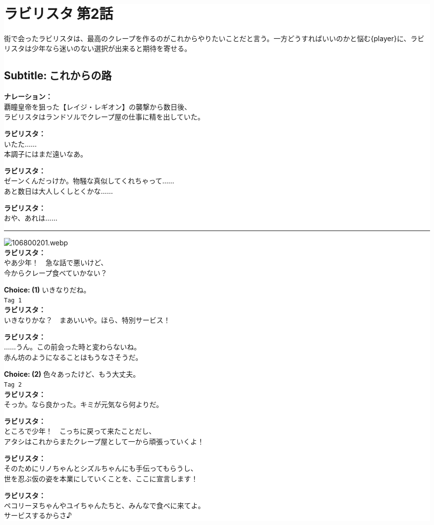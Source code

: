 # ラビリスタ 第2話
街で会ったラビリスタは、最高のクレープを作るのがこれからやりたいことだと言う。一方どうすればいいのかと悩む{player}に、ラビリスタは少年なら迷いのない選択が出来ると期待を寄せる。
  
## Subtitle: これからの路
  
**ナレーション：**  
覇瞳皇帝を狙った【レイジ・レギオン】の襲撃から数日後、  
ラビリスタはランドソルでクレープ屋の仕事に精を出していた。  
  
**ラビリスタ：**  
いたた……  
本調子にはまだ遠いなあ。  
  
**ラビリスタ：**  
ゼーンくんだっけか。物騒な真似してくれちゃって……  
あと数日は大人しくしとくかな……  
  
**ラビリスタ：**  
おや、あれは……  
  

---  
  
![106800201.webp](https://redive.estertion.win/card/story/106800201.webp)  
**ラビリスタ：**  
やあ少年！　急な話で悪いけど、  
今からクレープ食べていかない？  
  
**Choice: (1)**  いきなりだね。  
`Tag 1`  
**ラビリスタ：**  
いきなりかな？　まあいいや。ほら、特別サービス！  
  
**ラビリスタ：**  
……うん。この前会った時と変わらないね。  
赤ん坊のようになることはもうなさそうだ。  
  
**Choice: (2)**  色々あったけど、もう大丈夫。  
`Tag 2`  
**ラビリスタ：**  
そっか。なら良かった。キミが元気なら何よりだ。  
  
**ラビリスタ：**  
ところで少年！　こっちに戻って来たことだし、  
アタシはこれからまたクレープ屋として一から頑張っていくよ！  
  
**ラビリスタ：**  
そのためにリノちゃんとシズルちゃんにも手伝ってもらうし、  
世を忍ぶ仮の姿を本業にしていくことを、ここに宣言します！  
  
**ラビリスタ：**  
ペコリーヌちゃんやユイちゃんたちと、みんなで食べに来てよ。  
サービスするからさ♪  
  